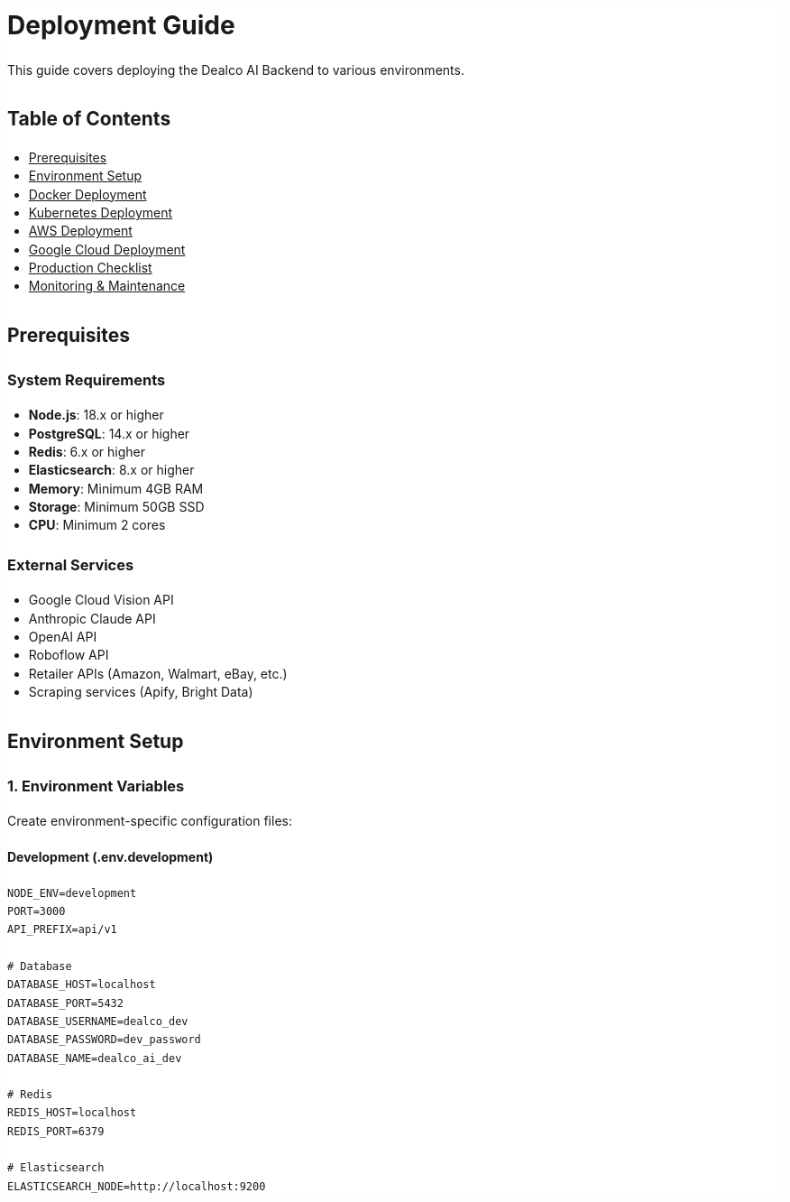 # Deployment Guide

This guide covers deploying the Dealco AI Backend to various environments.

## Table of Contents

- [Prerequisites](#prerequisites)
- [Environment Setup](#environment-setup)
- [Docker Deployment](#docker-deployment)
- [Kubernetes Deployment](#kubernetes-deployment)
- [AWS Deployment](#aws-deployment)
- [Google Cloud Deployment](#google-cloud-deployment)
- [Production Checklist](#production-checklist)
- [Monitoring & Maintenance](#monitoring--maintenance)

## Prerequisites

### System Requirements

- **Node.js**: 18.x or higher
- **PostgreSQL**: 14.x or higher
- **Redis**: 6.x or higher
- **Elasticsearch**: 8.x or higher
- **Memory**: Minimum 4GB RAM
- **Storage**: Minimum 50GB SSD
- **CPU**: Minimum 2 cores

### External Services

- Google Cloud Vision API
- Anthropic Claude API
- OpenAI API
- Roboflow API
- Retailer APIs (Amazon, Walmart, eBay, etc.)
- Scraping services (Apify, Bright Data)

## Environment Setup

### 1. Environment Variables

Create environment-specific configuration files:

#### Development (.env.development)
```env
NODE_ENV=development
PORT=3000
API_PREFIX=api/v1

# Database
DATABASE_HOST=localhost
DATABASE_PORT=5432
DATABASE_USERNAME=dealco_dev
DATABASE_PASSWORD=dev_password
DATABASE_NAME=dealco_ai_dev

# Redis
REDIS_HOST=localhost
REDIS_PORT=6379

# Elasticsearch
ELASTICSEARCH_NODE=http://localhost:9200

```